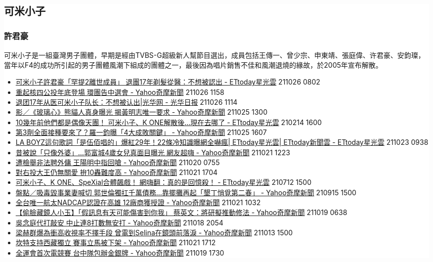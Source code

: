 ## 可米小子

### 許君豪

可米小子是一組臺灣男子團體，早期是經由TVBS-G超級新人幫節目選出，成員包括王傳一、曾少宗、申東靖、張庭偉、许君豪、安鈞璨，當年以F4的成功所引起的男子團體風潮下組成的團體之一，最後因為唱片銷售不佳和風潮退燒的緣故，於2005年宣布解散。
- [可米小子許君豪「罕提2離世成員」 退團17年剃髮從醫：不想被認出 - ETtoday星光雲](https://star.ettoday.net/news/2109350 "可米小子許君豪「罕提2離世成員」 退團17年剃髮從醫：不想被認出 - ETtoday星光雲") 211026 0802
- [重起核四公投年底登場 環團告中選會 - Yahoo奇摩新聞](https://tw.news.yahoo.com/%E9%87%8D%E8%B5%B7%E6%A0%B8%E5%9B%9B%E5%85%AC%E6%8A%95%E5%B9%B4%E5%BA%95%E7%99%BB%E5%A0%B4-%E7%92%B0%E5%9C%98%E5%91%8A%E4%B8%AD%E9%81%B8%E6%9C%83-035807031.html "重起核四公投年底登場 環團告中選會 - Yahoo奇摩新聞") 211026 1158
- [退团17年从医可米小子队长：不想被认出|光华网 - 光华日报](https://www.kwongwah.com.my/20211026/%E9%80%80%E5%9B%A217%E5%B9%B4%E4%BB%8E%E5%8C%BB-%E5%8F%AF%E7%B1%B3%E5%B0%8F%E5%AD%90%E9%98%9F%E9%95%BF%EF%BC%9A%E4%B8%8D%E6%83%B3%E8%A2%AB%E8%AE%A4%E5%87%BA/ "退团17年从医可米小子队长：不想被认出|光华网 - 光华日报") 211026 1114
- [影／《玻璃心》熊貓人真身曝光 揭黃明志唯一要求 - Yahoo奇摩新聞](https://tw.yahoo.com/tv/%E5%BD%B1-%E7%8E%BB%E7%92%83%E5%BF%83-%E7%86%8A%E8%B2%93%E4%BA%BA%E7%9C%9F%E8%BA%AB%E6%9B%9D%E5%85%89-%E6%8F%AD%E9%BB%83%E6%98%8E%E5%BF%97%E5%94%AF-%E8%A6%81%E6%B1%82-050017369.html "影／《玻璃心》熊貓人真身曝光 揭黃明志唯一要求 - Yahoo奇摩新聞") 211025 1300
- [10幾年前他們都是偶像天團！ 可米小子、K ONE解散後…現在去哪了 - ETtoday星光雲](https://star.ettoday.net/news/1888435 "10幾年前他們都是偶像天團！ 可米小子、K ONE解散後…現在去哪了 - ETtoday星光雲") 210214 1600
- [第3劑全面接種要來了？羅一鈞曝「4大成敗關鍵」 - Yahoo奇摩新聞](https://tw.news.yahoo.com/%E7%AC%AC3%E5%8A%91%E5%85%A8%E9%9D%A2%E6%8E%A5%E7%A8%AE%E8%A6%81%E4%BE%86%E4%BA%86-%E7%BE%85-%E9%88%9E%E6%9B%9D-4%E5%A4%A7%E6%88%90%E6%95%97%E9%97%9C%E9%8D%B5-074322834.html "第3劑全面接種要來了？羅一鈞曝「4大成敗關鍵」 - Yahoo奇摩新聞") 211025 1607
- [LA BOYZ這句歌詞「是伍佰唱的」爆紅29年！22條冷知識曝網全嚇瘋| ETtoday星光雲| ETtoday新聞雲 - ETtoday星光雲](https://star.ettoday.net/news/2107609 "LA BOYZ這句歌詞「是伍佰唱的」爆紅29年！22條冷知識曝網全嚇瘋| ETtoday星光雲| ETtoday新聞雲 - ETtoday星光雲") 211023 0938
- [昔被說「只像外婆」…郭富城4歲女兒真面目曝光 網友超嗨 - Yahoo奇摩新聞](https://tw.news.yahoo.com/%E6%98%94%E8%A2%AB%E8%AA%AA-%E5%8F%AA%E5%83%8F%E5%A4%96%E5%A9%86-%E9%83%AD%E5%AF%8C%E5%9F%8E4%E6%AD%B2%E5%A5%B3%E5%85%92%E7%9C%9F%E9%9D%A2%E7%9B%AE%E6%9B%9D%E5%85%89-%E7%B6%B2%E5%8F%8B%E8%B6%85%E5%97%A8-233754674.html "昔被說「只像外婆」…郭富城4歲女兒真面目曝光 網友超嗨 - Yahoo奇摩新聞") 211021 1223
- [遭檢舉非法聘外傭 王陽明中指回嗆 - Yahoo奇摩新聞](https://tw.news.yahoo.com/%E9%81%AD%E6%AA%A2%E8%88%89%E9%9D%9E%E6%B3%95%E8%81%98%E5%A4%96%E5%82%AD-%E7%8E%8B%E9%99%BD%E6%98%8E%E4%B8%AD%E6%8C%87%E5%9B%9E%E5%97%86-235503551.html "遭檢舉非法聘外傭 王陽明中指回嗆 - Yahoo奇摩新聞") 211020 0755
- [對右投大王仍無關愛 拚10轟難度高 - Yahoo奇摩新聞](https://tw.news.yahoo.com/%E5%B0%8D%E5%8F%B3%E6%8A%95%E5%A4%A7%E7%8E%8B%E4%BB%8D%E7%84%A1%E9%97%9C%E6%84%9B-%E6%8B%9A10%E8%BD%9F%E9%9B%A3%E5%BA%A6%E9%AB%98-090452252.html "對右投大王仍無關愛 拚10轟難度高 - Yahoo奇摩新聞") 211021 1704
- [可米小子、K ONE、SpeXial合體飆戲！ 網嗨翻：真的是回憶殺！ - ETtoday星光雲](https://star.ettoday.net/news/2028885 "可米小子、K ONE、SpeXial合體飆戲！ 網嗨翻：真的是回憶殺！ - ETtoday星光雲") 210712 1500
- [盤點／吸毒毀事業妻喊切 郭世倫獨扛千萬債務…靠擺攤再起「墾丁悄覓第二春」 - Yahoo奇摩新聞](https://tw.news.yahoo.com/%E7%9B%A4%E9%BB%9E-%E5%90%B8%E6%AF%92%E6%AF%80%E4%BA%8B%E6%A5%AD%E5%A6%BB%E5%96%8A%E5%88%87-%E9%83%AD%E4%B8%96%E5%80%AB%E7%8D%A8%E6%89%9B%E5%8D%83%E8%90%AC%E5%82%B5%E5%8B%99-%E9%9D%A0%E6%93%BA%E6%94%A4%E5%86%8D%E8%B5%B7-%E5%A2%BE%E4%B8%81%E6%82%84%E8%A6%93%E7%AC%AC%E4%BA%8C%E6%98%A5-231038241.html "盤點／吸毒毀事業妻喊切 郭世倫獨扛千萬債務…靠擺攤再起「墾丁悄覓第二春」 - Yahoo奇摩新聞") 210915 1500
- [全台唯一航太NADCAP認證在高雄 12廠商獲授證 - Yahoo奇摩新聞](https://tw.news.yahoo.com/%E5%85%A8%E5%8F%B0%E5%94%AF-%E8%88%AA%E5%A4%AAnadcap%E8%AA%8D%E8%AD%89%E5%9C%A8%E9%AB%98%E9%9B%84-12%E5%BB%A0%E5%95%86%E7%8D%B2%E6%8E%88%E8%AD%89-023236857.html "全台唯一航太NADCAP認證在高雄 12廠商獲授證 - Yahoo奇摩新聞") 211021 1032
- [【偷臉藏鏡人小玉】「假訊息有天可能傷害到你我」 蔡英文：將研擬推動修法 - Yahoo奇摩新聞](https://tw.news.yahoo.com/%E5%81%B7%E8%87%89%E8%97%8F%E9%8F%A1%E4%BA%BA%E5%B0%8F%E7%8E%89-%E5%81%87%E8%A8%8A%E6%81%AF%E6%9C%89%E5%A4%A9%E5%8F%AF%E8%83%BD%E5%82%B7%E5%AE%B3%E5%88%B0%E4%BD%A0%E6%88%91-%E8%94%A1%E8%8B%B1%E6%96%87-%E5%B0%87%E7%A0%94%E6%93%AC%E6%8E%A8%E5%8B%95%E4%BF%AE%E6%B3%95-223823124.html "【偷臉藏鏡人小玉】「假訊息有天可能傷害到你我」 蔡英文：將研擬推動修法 - Yahoo奇摩新聞") 211019 0638
- [吳念庭代打敲安 中止連8打數無安打 - Yahoo奇摩新聞](https://tw.news.yahoo.com/%E5%90%B3%E5%BF%B5%E5%BA%AD%E4%BB%A3%E6%89%93%E6%95%B2%E5%AE%89-%E4%B8%AD%E6%AD%A2%E9%80%A38%E6%89%93%E6%95%B8%E7%84%A1%E5%AE%89%E6%89%93-125417061.html "吳念庭代打敲安 中止連8打數無安打 - Yahoo奇摩新聞") 211018 2054
- [梁赫群爆為衝高收視率不擇手段 曾電到Selina在鏡頭前落淚 - Yahoo奇摩新聞](https://tw.news.yahoo.com/%E6%A2%81%E8%B5%AB%E7%BE%A4%E7%88%86%E7%82%BA%E8%A1%9D%E9%AB%98%E6%94%B6%E8%A6%96%E7%8E%87%E4%B8%8D%E6%93%87%E6%89%8B%E6%AE%B5-%E6%9B%BE%E9%9B%BB%E5%88%B0selina%E5%9C%A8%E9%8F%A1%E9%A0%AD%E5%89%8D%E8%90%BD%E6%B7%9A-025555172.html "梁赫群爆為衝高收視率不擇手段 曾電到Selina在鏡頭前落淚 - Yahoo奇摩新聞") 211013 1500
- [坎特支持西藏獨立 賽事立馬被下架 - Yahoo奇摩新聞](https://tw.news.yahoo.com/%E5%9D%8E%E7%89%B9%E6%94%AF%E6%8C%81%E8%A5%BF%E8%97%8F%E7%8D%A8%E7%AB%8B-%E8%B3%BD%E4%BA%8B%E7%AB%8B%E9%A6%AC%E8%A2%AB%E4%B8%8B%E6%9E%B6-091258743.html "坎特支持西藏獨立 賽事立馬被下架 - Yahoo奇摩新聞") 211021 1712
- [全運會首次電競賽 台中隊包辦金銀牌 - Yahoo奇摩新聞](https://tw.news.yahoo.com/%E5%85%A8%E9%81%8B%E6%9C%83%E9%A6%96%E6%AC%A1%E9%9B%BB%E7%AB%B6%E8%B3%BD-%E5%8F%B0%E4%B8%AD%E9%9A%8A%E5%8C%85%E8%BE%A6%E9%87%91%E9%8A%80%E7%89%8C-093000704.html "全運會首次電競賽 台中隊包辦金銀牌 - Yahoo奇摩新聞") 211019 1730